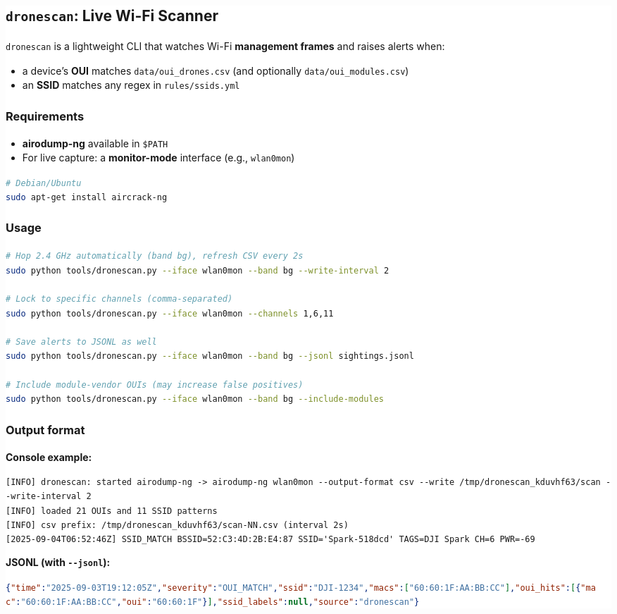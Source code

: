 ## `dronescan`: Live Wi-Fi Scanner

`dronescan` is a lightweight CLI that watches Wi-Fi **management frames** and raises alerts when:

* a device’s **OUI** matches `data/oui_drones.csv` (and optionally `data/oui_modules.csv`)
* an **SSID** matches any regex in `rules/ssids.yml`

### Requirements

* **airodump-ng** available in `$PATH`
* For live capture: a **monitor-mode** interface (e.g., `wlan0mon`)


```bash
# Debian/Ubuntu
sudo apt-get install aircrack-ng

```

### Usage

```bash
# Hop 2.4 GHz automatically (band bg), refresh CSV every 2s
sudo python tools/dronescan.py --iface wlan0mon --band bg --write-interval 2

# Lock to specific channels (comma-separated)
sudo python tools/dronescan.py --iface wlan0mon --channels 1,6,11

# Save alerts to JSONL as well
sudo python tools/dronescan.py --iface wlan0mon --band bg --jsonl sightings.jsonl

# Include module-vendor OUIs (may increase false positives)
sudo python tools/dronescan.py --iface wlan0mon --band bg --include-modules

```

### Output format

**Console example:**

```
[INFO] dronescan: started airodump-ng -> airodump-ng wlan0mon --output-format csv --write /tmp/dronescan_kduvhf63/scan --write-interval 2
[INFO] loaded 21 OUIs and 11 SSID patterns
[INFO] csv prefix: /tmp/dronescan_kduvhf63/scan-NN.csv (interval 2s)
[2025-09-04T06:52:46Z] SSID_MATCH BSSID=52:C3:4D:2B:E4:87 SSID='Spark-518dcd' TAGS=DJI Spark CH=6 PWR=-69

```

**JSONL (with `--jsonl`):**

```json
{"time":"2025-09-03T19:12:05Z","severity":"OUI_MATCH","ssid":"DJI-1234","macs":["60:60:1F:AA:BB:CC"],"oui_hits":[{"mac":"60:60:1F:AA:BB:CC","oui":"60:60:1F"}],"ssid_labels":null,"source":"dronescan"}
```
